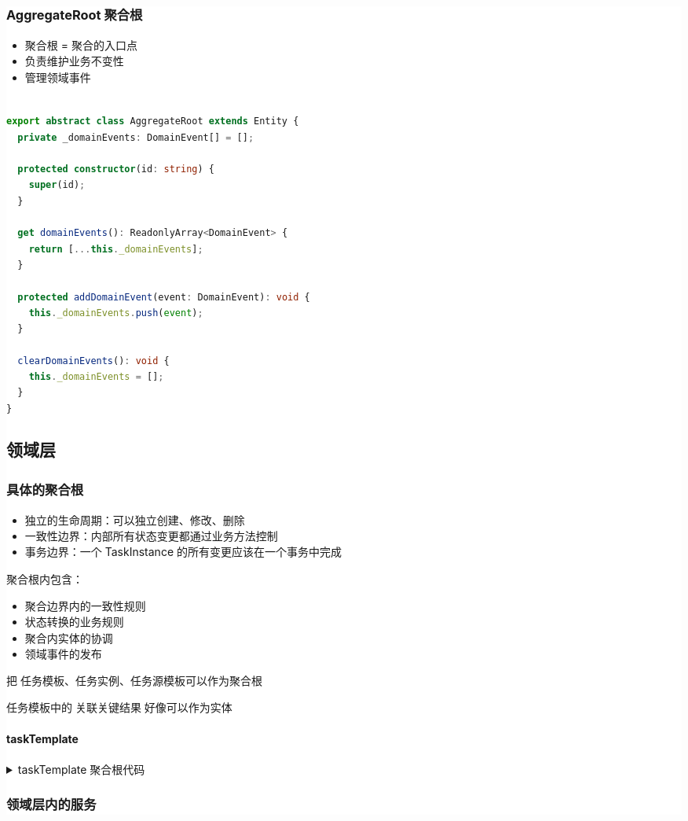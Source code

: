 ### AggregateRoot 聚合根

- 聚合根 = 聚合的入口点
- 负责维护业务不变性
- 管理领域事件

```ts

export abstract class AggregateRoot extends Entity {
  private _domainEvents: DomainEvent[] = [];

  protected constructor(id: string) {
    super(id);
  }

  get domainEvents(): ReadonlyArray<DomainEvent> {
    return [...this._domainEvents];
  }

  protected addDomainEvent(event: DomainEvent): void {
    this._domainEvents.push(event);
  }

  clearDomainEvents(): void {
    this._domainEvents = [];
  }
}

```

## 领域层

### 具体的聚合根

- 独立的生命周期：可以独立创建、修改、删除
- 一致性边界：内部所有状态变更都通过业务方法控制
- 事务边界：一个 TaskInstance 的所有变更应该在一个事务中完成

聚合根内包含：  
- 聚合边界内的一致性规则
- 状态转换的业务规则
- 聚合内实体的协调
- 领域事件的发布

把 任务模板、任务实例、任务源模板可以作为聚合根  

任务模板中的 关联关键结果 好像可以作为实体

#### taskTemplate

<details><summary>taskTemplate 聚合根代码</summary></details>

### 领域层内的服务
